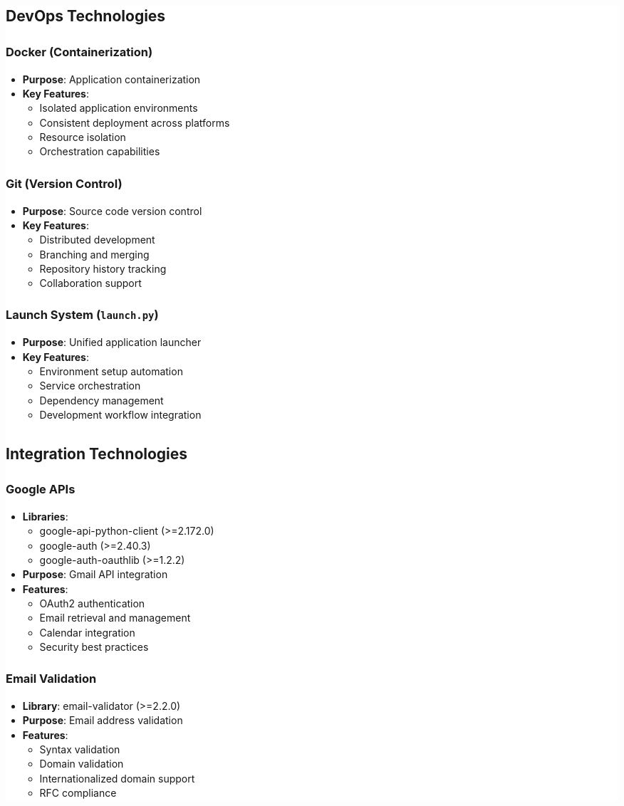 ## DevOps Technologies

### Docker (Containerization)
- **Purpose**: Application containerization
- **Key Features**:
  - Isolated application environments
  - Consistent deployment across platforms
  - Resource isolation
  - Orchestration capabilities

### Git (Version Control)
- **Purpose**: Source code version control
- **Key Features**:
  - Distributed development
  - Branching and merging
  - Repository history tracking
  - Collaboration support

### Launch System (`launch.py`)
- **Purpose**: Unified application launcher
- **Key Features**:
  - Environment setup automation
  - Service orchestration
  - Dependency management
  - Development workflow integration

## Integration Technologies

### Google APIs
- **Libraries**:
  - google-api-python-client (>=2.172.0)
  - google-auth (>=2.40.3)
  - google-auth-oauthlib (>=1.2.2)
- **Purpose**: Gmail API integration
- **Features**:
  - OAuth2 authentication
  - Email retrieval and management
  - Calendar integration
  - Security best practices

### Email Validation
- **Library**: email-validator (>=2.2.0)
- **Purpose**: Email address validation
- **Features**:
  - Syntax validation
  - Domain validation
  - Internationalized domain support
  - RFC compliance
